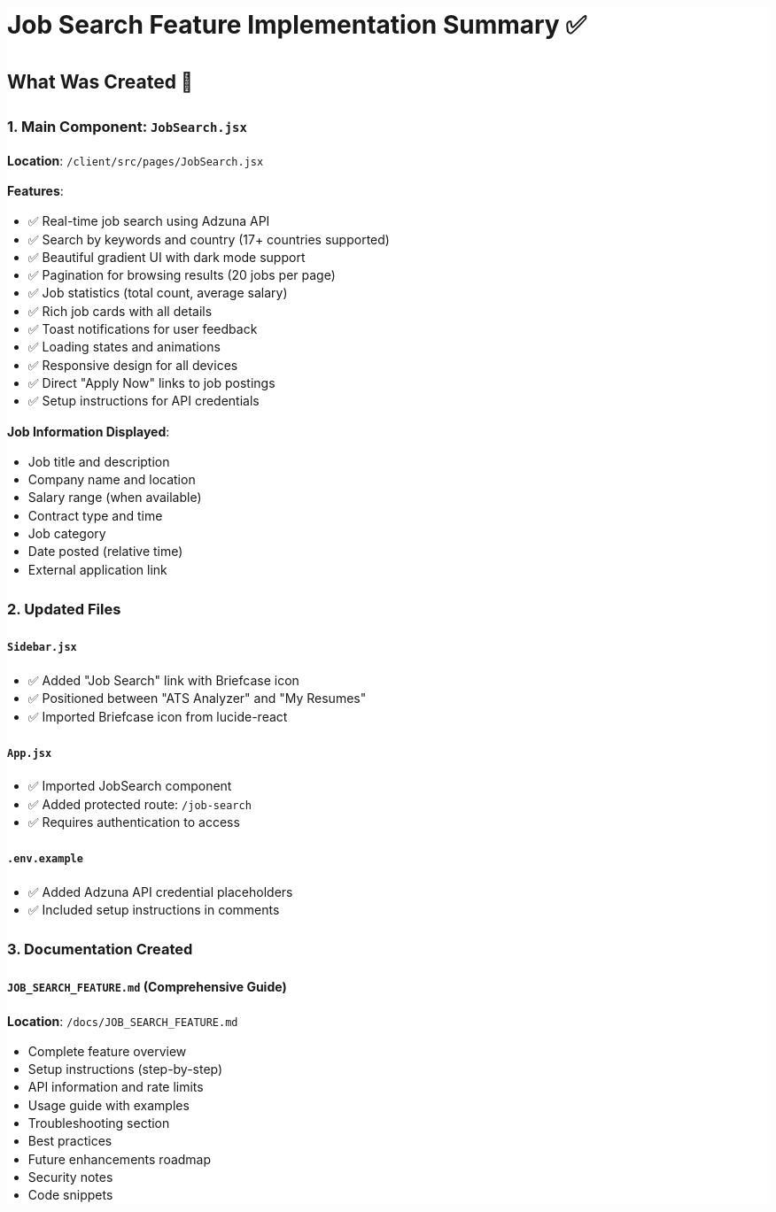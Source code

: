# Job Search Feature Implementation Summary ✅

## What Was Created 🎉

### 1. Main Component: `JobSearch.jsx`
**Location**: `/client/src/pages/JobSearch.jsx`

**Features**:
- ✅ Real-time job search using Adzuna API
- ✅ Search by keywords and country (17+ countries supported)
- ✅ Beautiful gradient UI with dark mode support
- ✅ Pagination for browsing results (20 jobs per page)
- ✅ Job statistics (total count, average salary)
- ✅ Rich job cards with all details
- ✅ Toast notifications for user feedback
- ✅ Loading states and animations
- ✅ Responsive design for all devices
- ✅ Direct "Apply Now" links to job postings
- ✅ Setup instructions for API credentials

**Job Information Displayed**:
- Job title and description
- Company name and location
- Salary range (when available)
- Contract type and time
- Job category
- Date posted (relative time)
- External application link

### 2. Updated Files

#### `Sidebar.jsx`
- ✅ Added "Job Search" link with Briefcase icon
- ✅ Positioned between "ATS Analyzer" and "My Resumes"
- ✅ Imported Briefcase icon from lucide-react

#### `App.jsx`
- ✅ Imported JobSearch component
- ✅ Added protected route: `/job-search`
- ✅ Requires authentication to access

#### `.env.example`
- ✅ Added Adzuna API credential placeholders
- ✅ Included setup instructions in comments

### 3. Documentation Created

#### `JOB_SEARCH_FEATURE.md` (Comprehensive Guide)
**Location**: `/docs/JOB_SEARCH_FEATURE.md`
- Complete feature overview
- Setup instructions (step-by-step)
- API information and rate limits
- Usage guide with examples
- Troubleshooting section
- Best practices
- Future enhancements roadmap
- Security notes
- Code snippets
